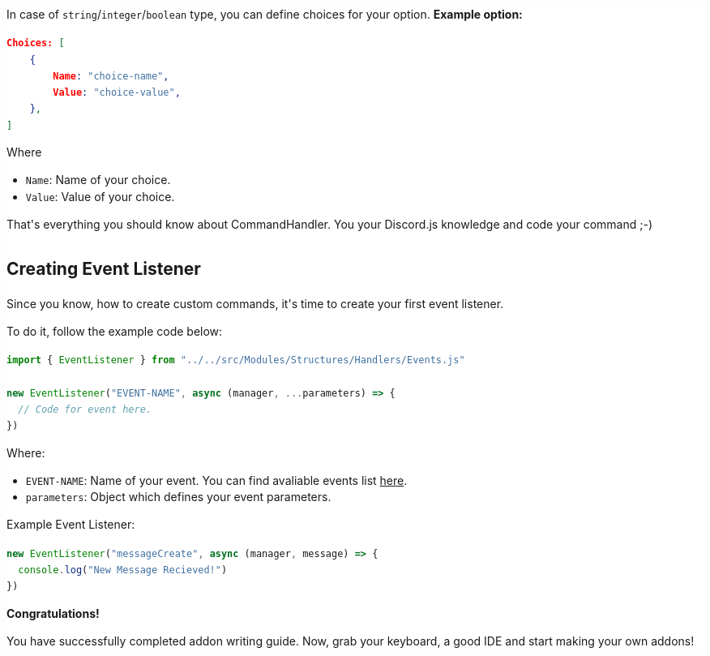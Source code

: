 In case of `string`/`integer`/`boolean` type, you can define choices for your option.
**Example option:**

```json
Choices: [
    {
        Name: "choice-name",
        Value: "choice-value",
    },
]
```

Where

- `Name`: Name of your choice.
- `Value`: Value of your choice.

That's everything you should know about CommandHandler.
You your Discord.js knowledge and code your command ;-)

## Creating Event Listener

Since you know, how to create custom commands, it's time to create your first event listener.

To do it, follow the example code below:

```js
import { EventListener } from "../../src/Modules/Structures/Handlers/Events.js"

new EventListener("EVENT-NAME", async (manager, ...parameters) => {
  // Code for event here.
})
```

Where:

- `EVENT-NAME`: Name of your event. You can find avaliable events list [here](https://discord.js.org/#/docs/discord.js/stable/class/Client).
- `parameters`: Object which defines your event parameters.

Example Event Listener:

```js
new EventListener("messageCreate", async (manager, message) => {
  console.log("New Message Recieved!")
})
```

**Congratulations!**

You have successfully completed addon writing guide.
Now, grab your keyboard, a good IDE and start making your own addons!

